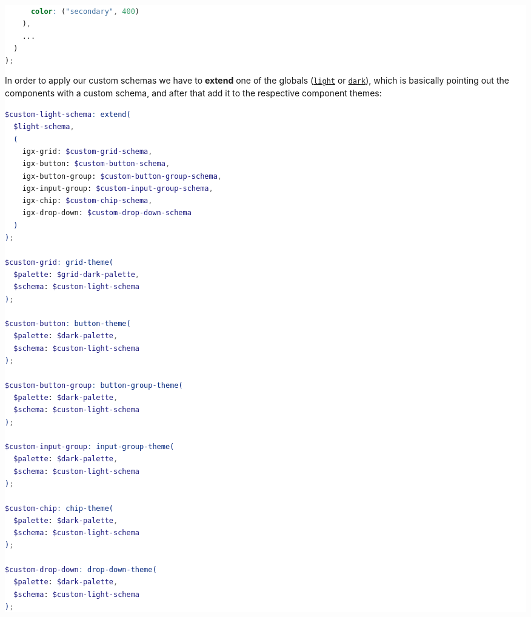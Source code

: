 ```scss
      color: ("secondary", 400)
    ),
    ...
  )
);
```

In order to apply our custom schemas we have to **extend** one of the globals ([`light`]({environment:sassApiUrl}/index.html#variable-light-material-schema) or [`dark`]({environment:sassApiUrl}/index.html#variable-dark-material-schema)), which is basically pointing out the components with a custom schema, and after that add it to the respective component themes:

```scss
$custom-light-schema: extend(
  $light-schema,
  (
    igx-grid: $custom-grid-schema,
    igx-button: $custom-button-schema,
    igx-button-group: $custom-button-group-schema,
    igx-input-group: $custom-input-group-schema,
    igx-chip: $custom-chip-schema,
    igx-drop-down: $custom-drop-down-schema
  )
);

$custom-grid: grid-theme(
  $palette: $grid-dark-palette,
  $schema: $custom-light-schema
);

$custom-button: button-theme(
  $palette: $dark-palette,
  $schema: $custom-light-schema
);

$custom-button-group: button-group-theme(
  $palette: $dark-palette,
  $schema: $custom-light-schema
);

$custom-input-group: input-group-theme(
  $palette: $dark-palette,
  $schema: $custom-light-schema
);

$custom-chip: chip-theme(
  $palette: $dark-palette,
  $schema: $custom-light-schema
);

$custom-drop-down: drop-down-theme(
  $palette: $dark-palette,
  $schema: $custom-light-schema
);
```
